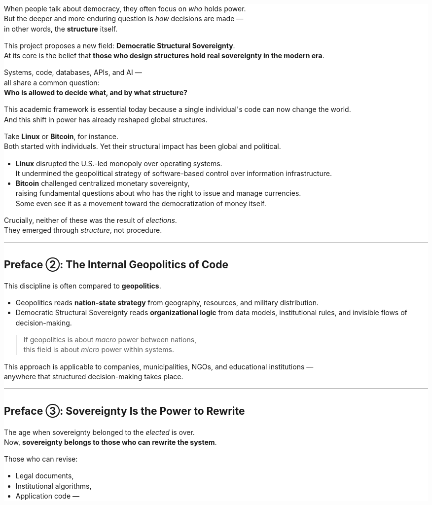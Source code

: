 When people talk about democracy, they often focus on *who* holds power.  
But the deeper and more enduring question is *how* decisions are made —  
in other words, the **structure** itself.

This project proposes a new field: **Democratic Structural Sovereignty**.  
At its core is the belief that **those who design structures hold real sovereignty in the modern era**.

Systems, code, databases, APIs, and AI —  
all share a common question:  
**Who is allowed to decide what, and by what structure?**

This academic framework is essential today because a single individual's code can now change the world.  
And this shift in power has already reshaped global structures.

Take **Linux** or **Bitcoin**, for instance.  
Both started with individuals. Yet their structural impact has been global and political.

- **Linux** disrupted the U.S.-led monopoly over operating systems.  
  It undermined the geopolitical strategy of software-based control over information infrastructure.
- **Bitcoin** challenged centralized monetary sovereignty,  
  raising fundamental questions about who has the right to issue and manage currencies.  
  Some even see it as a movement toward the democratization of money itself.

Crucially, neither of these was the result of *elections*.  
They emerged through *structure*, not procedure.

---

## Preface ②: The Internal Geopolitics of Code

This discipline is often compared to **geopolitics**.

- Geopolitics reads **nation-state strategy** from geography, resources, and military distribution.
- Democratic Structural Sovereignty reads **organizational logic** from data models, institutional rules, and invisible flows of decision-making.

> If geopolitics is about *macro* power between nations,  
> this field is about *micro* power within systems.

This approach is applicable to companies, municipalities, NGOs, and educational institutions —  
anywhere that structured decision-making takes place.

---

## Preface ③: Sovereignty Is the Power to Rewrite

The age when sovereignty belonged to the *elected* is over.  
Now, **sovereignty belongs to those who can rewrite the system**.

Those who can revise:
- Legal documents,  
- Institutional algorithms,  
- Application code —  
